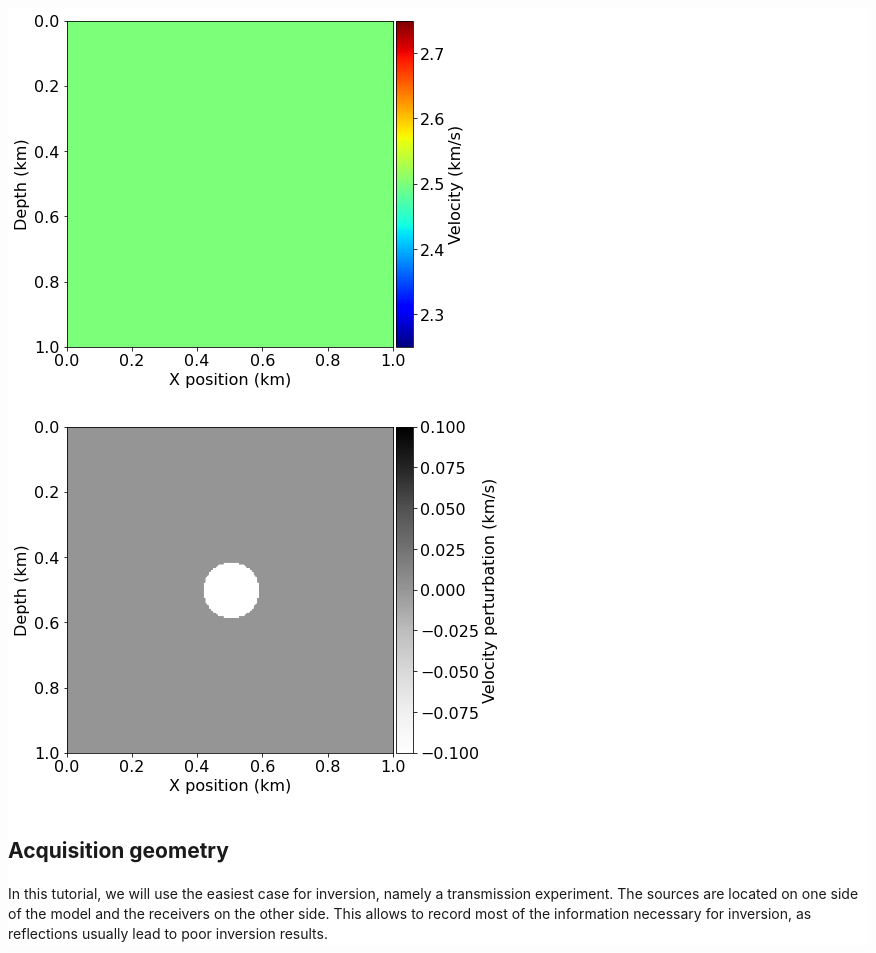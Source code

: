 
![png](03_fwi_files/03_fwi_5_1.png)



![png](03_fwi_files/03_fwi_5_2.png)


## Acquisition geometry

In this tutorial, we will use the easiest case for inversion, namely a transmission experiment. The sources are located on one side of the model and the receivers on the other side. This allows to record most of the information necessary for inversion, as reflections usually lead to poor inversion results.

